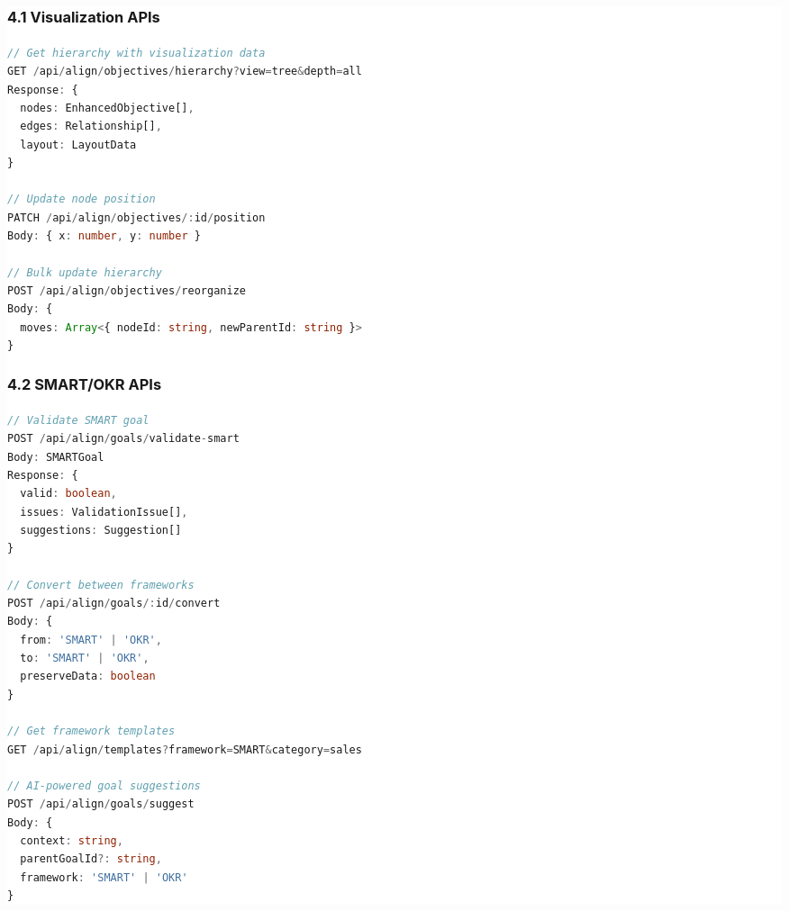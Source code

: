 ### 4.1 Visualization APIs
```typescript
// Get hierarchy with visualization data
GET /api/align/objectives/hierarchy?view=tree&depth=all
Response: {
  nodes: EnhancedObjective[],
  edges: Relationship[],
  layout: LayoutData
}

// Update node position
PATCH /api/align/objectives/:id/position
Body: { x: number, y: number }

// Bulk update hierarchy
POST /api/align/objectives/reorganize
Body: { 
  moves: Array<{ nodeId: string, newParentId: string }> 
}
```

### 4.2 SMART/OKR APIs
```typescript
// Validate SMART goal
POST /api/align/goals/validate-smart
Body: SMARTGoal
Response: { 
  valid: boolean, 
  issues: ValidationIssue[],
  suggestions: Suggestion[] 
}

// Convert between frameworks
POST /api/align/goals/:id/convert
Body: { 
  from: 'SMART' | 'OKR',
  to: 'SMART' | 'OKR',
  preserveData: boolean 
}

// Get framework templates
GET /api/align/templates?framework=SMART&category=sales

// AI-powered goal suggestions
POST /api/align/goals/suggest
Body: { 
  context: string,
  parentGoalId?: string,
  framework: 'SMART' | 'OKR' 
}
```
